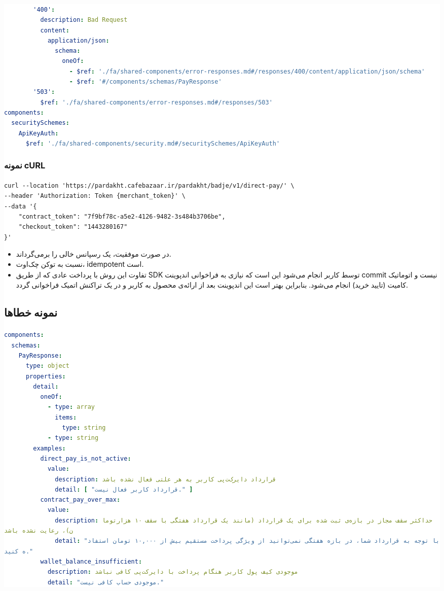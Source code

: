 ```yaml
        '400':
          description: Bad Request
          content:
            application/json:
              schema:
                oneOf:
                  - $ref: './fa/shared-components/error-responses.md#/responses/400/content/application/json/schema'
                  - $ref: '#/components/schemas/PayResponse'
        '503':
          $ref: './fa/shared-components/error-responses.md#/responses/503'
components:
  securitySchemes:
    ApiKeyAuth:
      $ref: './fa/shared-components/security.md#/securitySchemes/ApiKeyAuth'
```

### نمونه cURL

```curl
curl --location 'https://pardakht.cafebazaar.ir/pardakht/badje/v1/direct-pay/' \
--header 'Authorization: Token {merchant_token}' \
--data '{
    "contract_token": "7f9bf78c-a5e2-4126-9482-3s484b3706be",
    "checkout_token": "1443280167"
}'
```

* در صورت موفقیت، یک رسپانس خالی را برمی‌گرداند.
* نسبت به توکن چک‌اوت، idempotent است.
* تفاوت این روش با پرداخت عادی که از طریق SDK توسط کاربر انجام می‌شود این است که نیازی به فراخوانی اندپوینت commit نیست
  و
  اتوماتیک کامیت (تایید خرید) انجام می‌شود. بنابراین بهتر است این اندپوینت بعد از ارائه‌ی محصول به کاربر و در یک تراکنش
  اتمیک فراخوانی گردد.

## نمونه خطاها
```yaml
components:
  schemas:
    PayResponse:
      type: object
      properties:
        detail:
          oneOf:
            - type: array
              items:
                type: string
            - type: string
        examples:
          direct_pay_is_not_active:
            value:
              description: قرارداد دایرک‌ت‌پی کاربر به هر علتی فعال نشده باشد
              detail: [ "قرارداد کاربر فعال نیست." ]
          contract_pay_over_max:
            value:
              description: حداکثر سقف مجاز در بازه‌ی ثبت شده برای یک قرارداد (مانند یک قرارداد هفتگی با سقف ۱۰ هزارتومان)، رعایت نشده باشد
              detail: "با توجه به قرارداد شما، در بازه هفتگی نمی‌توانید از ویژگی پرداخت مستقیم بیش از ۱۰,۰۰۰ تومان استفاده کنید."
          wallet_balance_insufficient:
            description: موجودی کیف پول کاربر هنگام پرداخت با دایرکت‌پی کافی نباشد
            detail: "موجودی حساب کافی نیست."
```